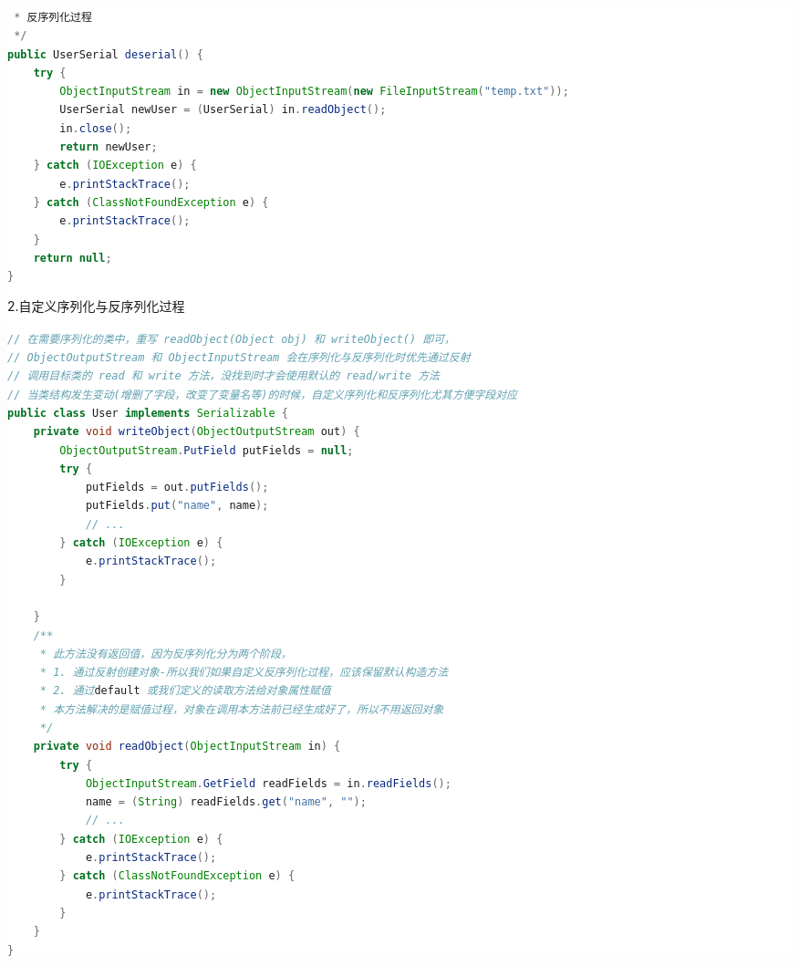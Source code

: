 ```java
 * 反序列化过程
 */
public UserSerial deserial() {
    try {
        ObjectInputStream in = new ObjectInputStream(new FileInputStream("temp.txt"));
        UserSerial newUser = (UserSerial) in.readObject();
        in.close();
        return newUser;
    } catch (IOException e) {
        e.printStackTrace();
    } catch (ClassNotFoundException e) {
        e.printStackTrace();
    }
    return null;
}
```
2.自定义序列化与反序列化过程

```java
// 在需要序列化的类中，重写 readObject(Object obj) 和 writeObject() 即可，
// ObjectOutputStream 和 ObjectInputStream 会在序列化与反序列化时优先通过反射
// 调用目标类的 read 和 write 方法，没找到时才会使用默认的 read/write 方法
// 当类结构发生变动(增删了字段，改变了变量名等)的时候，自定义序列化和反序列化尤其方便字段对应
public class User implements Serializable {
	private void writeObject(ObjectOutputStream out) {
        ObjectOutputStream.PutField putFields = null;
        try {
            putFields = out.putFields();
            putFields.put("name", name);
            // ...
        } catch (IOException e) {
            e.printStackTrace();
        }

    }
	/**
     * 此方法没有返回值，因为反序列化分为两个阶段，
     * 1. 通过反射创建对象-所以我们如果自定义反序列化过程，应该保留默认构造方法
     * 2. 通过default 或我们定义的读取方法给对象属性赋值
     * 本方法解决的是赋值过程，对象在调用本方法前已经生成好了，所以不用返回对象
     */
    private void readObject(ObjectInputStream in) {
        try {
            ObjectInputStream.GetField readFields = in.readFields();
            name = (String) readFields.get("name", "");
            // ... 
        } catch (IOException e) {
            e.printStackTrace();
        } catch (ClassNotFoundException e) {
            e.printStackTrace();
        }
    }
}
```
